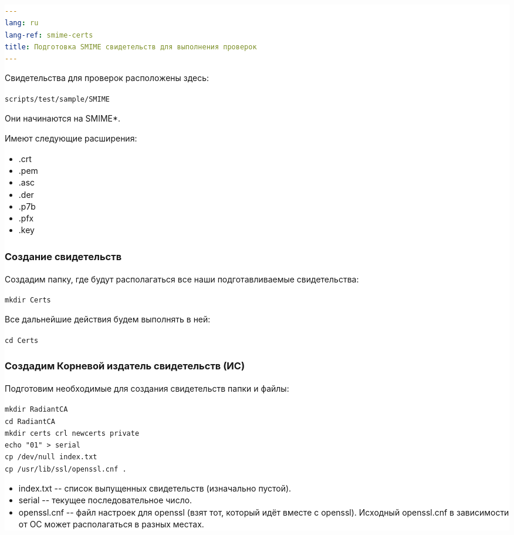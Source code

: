 ```yaml
---
lang: ru
lang-ref: smime-certs
title: Подготовка SMIME свидетельств для выполнения проверок
---
```


Свидетельства для проверок расположены здесь:

```
scripts/test/sample/SMIME
```

Они начинаются на SMIME\*.

Имеют следующие расширения:

- .crt
- .pem
- .asc
- .der
- .p7b
- .pfx
- .key

### Создание свидетельств

Создадим папку, где будут располагаться все наши подготавливаемые свидетельства:

```
mkdir Certs
```

Все дальнейшие действия будем выполнять в ней:

```
cd Certs
```

### Создадим Корневой издатель свидетельств (ИС)

Подготовим необходимые для создания свидетельств папки и файлы:

```
mkdir RadiantCA
cd RadiantCA
mkdir certs crl newcerts private
echo "01" > serial
cp /dev/null index.txt
cp /usr/lib/ssl/openssl.cnf .
```

- index.txt -- список выпущенных свидетельств (изначально пустой).
- serial -- текущее последовательное число.
- openssl.cnf -- файл настроек для openssl (взят тот, который идёт вместе с
  openssl). Исходный openssl.cnf в зависимости от ОС может располагаться в
  разных местах.
